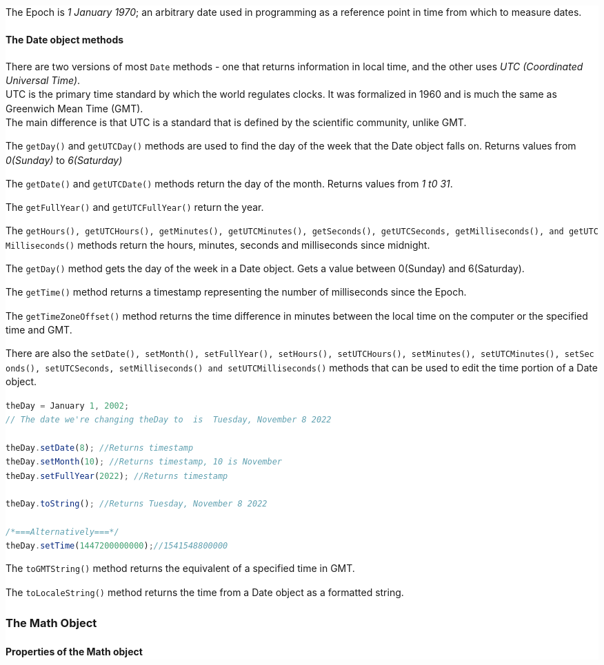 The Epoch is *1 January 1970*; an arbitrary date used in programming as a reference point in time from which to measure dates.

#### The Date object methods
There are two versions of most `Date` methods - one that returns information in local time, and the other uses *UTC (Coordinated Universal Time)*.  
UTC is the primary time standard by which the world regulates clocks. It was
formalized in 1960 and is much the same as Greenwich Mean Time (GMT).  
The main difference is that UTC is a standard that is defined by the scientific
community, unlike GMT.


The `getDay()` and `getUTCDay()` methods are used to find the day of the week that the Date object falls on. Returns values from *0(Sunday)*  to *6(Saturday)*

The `getDate()` and `getUTCDate()` methods return the day of the month. Returns values from *1 t0 31*.

The `getFullYear()` and `getUTCFullYear()` return the year.

The `getHours(), getUTCHours(), getMinutes(), getUTCMinutes(), getSeconds(), getUTCSeconds, getMilliseconds(), and getUTCMilliseconds()` methods return the hours, minutes, seconds
and milliseconds since midnight.

The `getDay()` method gets the day of the week in a Date object. Gets a value between 0(Sunday) and 6(Saturday).

The `getTime()` method returns a timestamp representing the number of milliseconds since the Epoch.

The `getTimeZoneOffset()` method returns the time difference in minutes between the local time on the computer or the specified time and GMT.

There are also the  `setDate(), setMonth(), setFullYear(), setHours(), setUTCHours(), setMinutes(), setUTCMinutes(), setSeconds(), setUTCSeconds, setMilliseconds() and setUTCMilliseconds()` methods that can be used to edit the time portion of a Date object.
```js
theDay = January 1, 2002;
// The date we're changing theDay to  is  Tuesday, November 8 2022

theDay.setDate(8); //Returns timestamp
theDay.setMonth(10); //Returns timestamp, 10 is November
theDay.setFullYear(2022); //Returns timestamp

theDay.toString(); //Returns Tuesday, November 8 2022

/*===Alternatively===*/
theDay.setTime(1447200000000);//1541548800000
```

The `toGMTString()` method returns the equivalent of a specified time in GMT.

The `toLocaleString()` method returns the time from a Date object as a formatted string.


### The Math Object
#### Properties of the Math object
